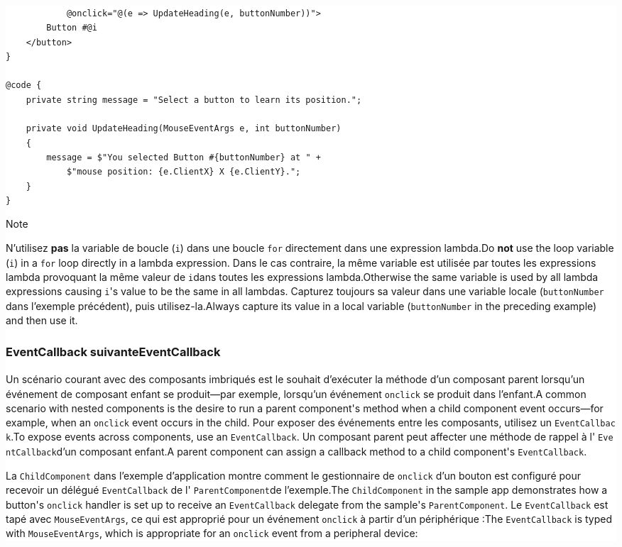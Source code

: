 ```cshtml
            @onclick="@(e => UpdateHeading(e, buttonNumber))">
        Button #@i
    </button>
}

@code {
    private string message = "Select a button to learn its position.";

    private void UpdateHeading(MouseEventArgs e, int buttonNumber)
    {
        message = $"You selected Button #{buttonNumber} at " +
            $"mouse position: {e.ClientX} X {e.ClientY}.";
    }
}
```

> [!NOTE]
> <span data-ttu-id="a9afd-352">N’utilisez **pas** la variable de boucle (`i`) dans une boucle `for` directement dans une expression lambda.</span><span class="sxs-lookup"><span data-stu-id="a9afd-352">Do **not** use the loop variable (`i`) in a `for` loop directly in a lambda expression.</span></span> <span data-ttu-id="a9afd-353">Dans le cas contraire, la même variable est utilisée par toutes les expressions lambda provoquant la même valeur de `i`dans toutes les expressions lambda.</span><span class="sxs-lookup"><span data-stu-id="a9afd-353">Otherwise the same variable is used by all lambda expressions causing `i`'s value to be the same in all lambdas.</span></span> <span data-ttu-id="a9afd-354">Capturez toujours sa valeur dans une variable locale (`buttonNumber` dans l’exemple précédent), puis utilisez-la.</span><span class="sxs-lookup"><span data-stu-id="a9afd-354">Always capture its value in a local variable (`buttonNumber` in the preceding example) and then use it.</span></span>

### <a name="eventcallback"></a><span data-ttu-id="a9afd-355">EventCallback suivante</span><span class="sxs-lookup"><span data-stu-id="a9afd-355">EventCallback</span></span>

<span data-ttu-id="a9afd-356">Un scénario courant avec des composants imbriqués est le souhait d’exécuter la méthode d’un composant parent lorsqu’un événement de composant enfant se produit&mdash;par exemple, lorsqu’un événement `onclick` se produit dans l’enfant.</span><span class="sxs-lookup"><span data-stu-id="a9afd-356">A common scenario with nested components is the desire to run a parent component's method when a child component event occurs&mdash;for example, when an `onclick` event occurs in the child.</span></span> <span data-ttu-id="a9afd-357">Pour exposer des événements entre les composants, utilisez un `EventCallback`.</span><span class="sxs-lookup"><span data-stu-id="a9afd-357">To expose events across components, use an `EventCallback`.</span></span> <span data-ttu-id="a9afd-358">Un composant parent peut affecter une méthode de rappel à l' `EventCallback`d’un composant enfant.</span><span class="sxs-lookup"><span data-stu-id="a9afd-358">A parent component can assign a callback method to a child component's `EventCallback`.</span></span>

<span data-ttu-id="a9afd-359">La `ChildComponent` dans l’exemple d’application montre comment le gestionnaire de `onclick` d’un bouton est configuré pour recevoir un délégué `EventCallback` de l' `ParentComponent`de l’exemple.</span><span class="sxs-lookup"><span data-stu-id="a9afd-359">The `ChildComponent` in the sample app demonstrates how a button's `onclick` handler is set up to receive an `EventCallback` delegate from the sample's `ParentComponent`.</span></span> <span data-ttu-id="a9afd-360">Le `EventCallback` est tapé avec `MouseEventArgs`, ce qui est approprié pour un événement `onclick` à partir d’un périphérique :</span><span class="sxs-lookup"><span data-stu-id="a9afd-360">The `EventCallback` is typed with `MouseEventArgs`, which is appropriate for an `onclick` event from a peripheral device:</span></span>
